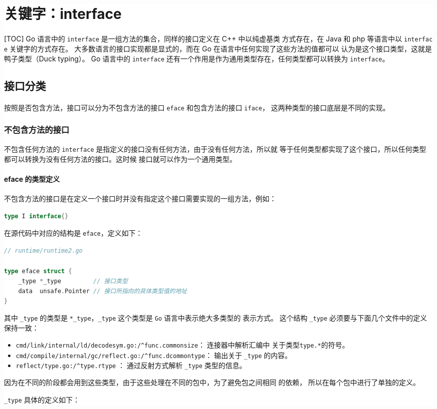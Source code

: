 # 关键字：interface

[TOC]
Go 语言中的 `interface` 是一组方法的集合，同样的接口定义在 C++ 中以纯虚基类
方式存在，在 Java 和 php 等语言中以 `interface` 关键字的方式存在。
大多数语言的接口实现都是显式的，而在 Go 在语言中任何实现了这些方法的值都可以
认为是这个接口类型，这就是鸭子类型（Duck typing）。
Go 语言中的 `interface` 还有一个作用是作为通用类型存在，任何类型都可以转换为 
`interface`。


## 接口分类

按照是否包含方法，接口可以分为不包含方法的接口 `eface` 和包含方法的接口 `iface`，
这两种类型的接口底层是不同的实现。

### 不包含方法的接口

不包含任何方法的 `interface` 是指定义的接口没有任何方法，由于没有任何方法，所以就
等于任何类型都实现了这个接口，所以任何类型都可以转换为没有任何方法的接口。这时候
接口就可以作为一个通用类型。

#### eface 的类型定义

不包含方法的接口是在定义一个接口时并没有指定这个接口需要实现的一组方法，例如：

```go
type I interface{}
```

在源代码中对应的结构是 `eface`，定义如下：

```go
// runtime/runtime2.go

type eface struct {
    _type *_type         // 接口类型
    data  unsafe.Pointer // 接口所指向的具体类型值的地址
}
```

其中 `_type` 的类型是 `*_type`，`_type` 这个类型是 `Go` 语言中表示绝大多类型的
表示方式。 这个结构 `_type` 必须要与下面几个文件中的定义保持一致：

- `cmd/link/internal/ld/decodesym.go:/^func.commonsize`：  连接器中解析汇编中
   关于类型`type.*`的符号。
- `cmd/compile/internal/gc/reflect.go:/^func.dcommontype`： 输出关于 `_type` 
  的内容。
- `reflect/type.go:/^type.rtype` ： 通过反射方式解析 `_type` 类型的信息。

因为在不同的阶段都会用到这些类型，由于这些处理在不同的包中，为了避免包之间相同
的依赖， 所以在每个包中进行了单独的定义。

`_type` 具体的定义如下：
